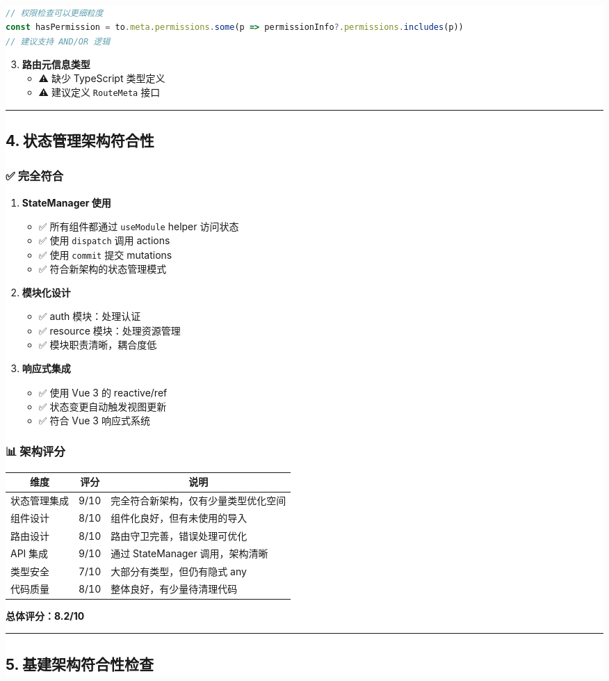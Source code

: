    ```typescript
   // 权限检查可以更细粒度
   const hasPermission = to.meta.permissions.some(p => permissionInfo?.permissions.includes(p))
   // 建议支持 AND/OR 逻辑
   ```

3. **路由元信息类型**
   - ⚠️ 缺少 TypeScript 类型定义
   - ⚠️ 建议定义 `RouteMeta` 接口

---

## 4. 状态管理架构符合性

### ✅ 完全符合

1. **StateManager 使用**

   - ✅ 所有组件都通过 `useModule` helper 访问状态
   - ✅ 使用 `dispatch` 调用 actions
   - ✅ 使用 `commit` 提交 mutations
   - ✅ 符合新架构的状态管理模式

2. **模块化设计**

   - ✅ auth 模块：处理认证
   - ✅ resource 模块：处理资源管理
   - ✅ 模块职责清晰，耦合度低

3. **响应式集成**
   - ✅ 使用 Vue 3 的 reactive/ref
   - ✅ 状态变更自动触发视图更新
   - ✅ 符合 Vue 3 响应式系统

### 📊 架构评分

| 维度         | 评分 | 说明                                 |
| ------------ | ---- | ------------------------------------ |
| 状态管理集成 | 9/10 | 完全符合新架构，仅有少量类型优化空间 |
| 组件设计     | 8/10 | 组件化良好，但有未使用的导入         |
| 路由设计     | 8/10 | 路由守卫完善，错误处理可优化         |
| API 集成     | 9/10 | 通过 StateManager 调用，架构清晰     |
| 类型安全     | 7/10 | 大部分有类型，但仍有隐式 any         |
| 代码质量     | 8/10 | 整体良好，有少量待清理代码           |

**总体评分：8.2/10**

---

## 5. 基建架构符合性检查
